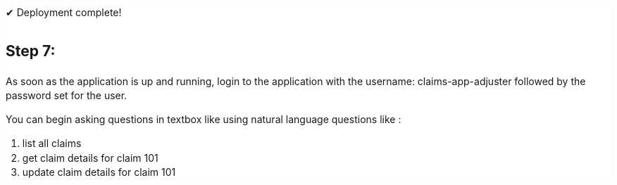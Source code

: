 ✔ Deployment complete!





## Step 7:

As soon as the application is up and running, login to the application with the username: claims-app-adjuster  followed by the password set for the user. 

You can begin asking questions in textbox like using natural language questions like :

1. list all claims
2. get claim details for claim 101
3. update claim details for claim 101